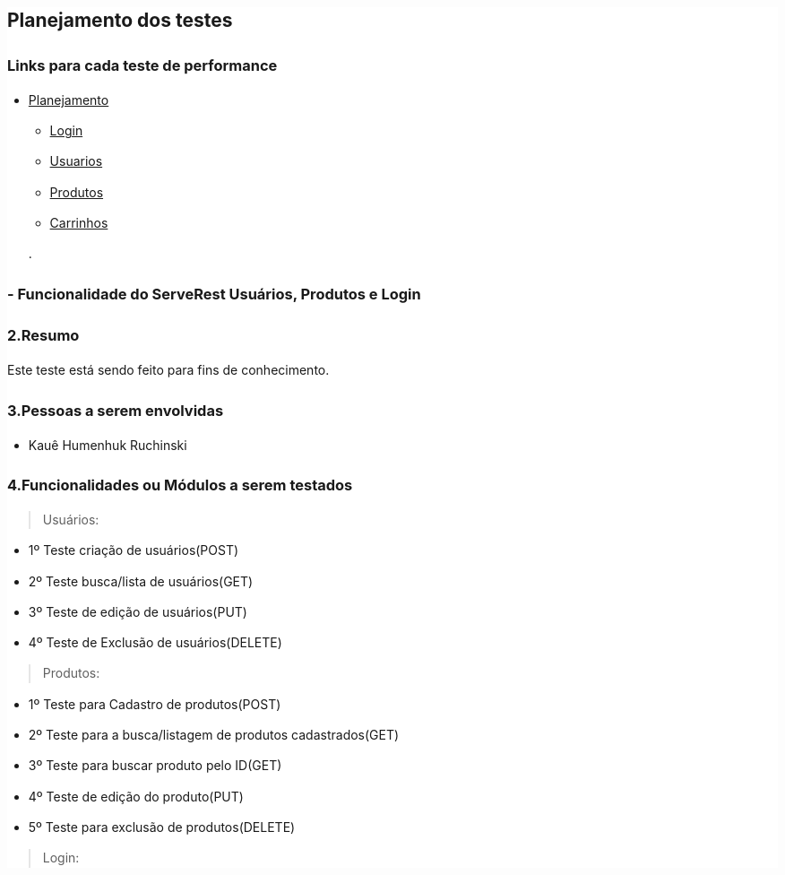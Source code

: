 ## Planejamento dos testes

### Links para cada teste de performance

- [Planejamento](https://github.com/KaueRuchinski/EstagioUOL/blob/3690a5e0c8c87169f87b57902b9bd93dc50250a0/Sprint5/planejamentoSP05.md)

    - [Login](https://github.com/KaueRuchinski/EstagioUOL/blob/pb_sprint5/Sprint5/planejamentoSP05.md#casos-de-testes-de-performance-para-rota-login)

    - [Usuarios](https://github.com/KaueRuchinski/EstagioUOL/blob/pb_sprint5/Sprint5/planejamentoSP05.md#teste-de-performance-usuarios)

    - [Produtos](https://github.com/KaueRuchinski/EstagioUOL/blob/pb_sprint5/Sprint5/planejamentoSP05.md#casos-de-testes-de-performance-para-rota-produtos)

    - [Carrinhos](https://github.com/KaueRuchinski/EstagioUOL/blob/pb_sprint5/Sprint5/planejamentoSP05.md#casos-de-testes-de-performance-para-rota-carrinhos)

    .

### - Funcionalidade do ServeRest Usuários, Produtos e Login


### 2.Resumo

Este teste está sendo feito para fins de conhecimento.

### 3.Pessoas a serem envolvidas
- Kauê Humenhuk Ruchinski

### 4.Funcionalidades ou Módulos a serem testados

> Usuários:

- 1º Teste criação de usuários(POST)

- 2º Teste busca/lista de usuários(GET)

- 3º Teste de edição de usuários(PUT)

- 4º Teste de Exclusão de usuários(DELETE)

> Produtos:

- 1º Teste para Cadastro de produtos(POST)

- 2º Teste para a busca/listagem de produtos cadastrados(GET)

- 3º Teste para buscar produto pelo ID(GET)

- 4º Teste de edição do produto(PUT)

- 5º Teste para exclusão de produtos(DELETE)

> Login:
